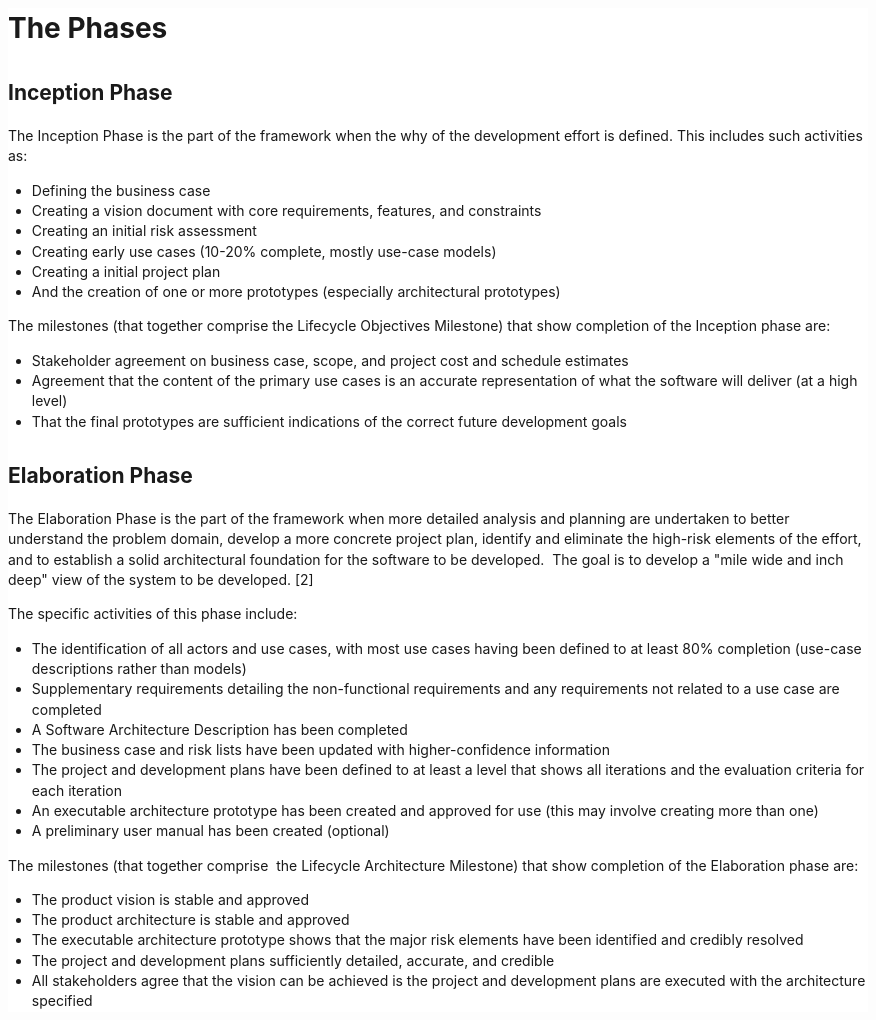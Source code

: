 
# The Phases

## Inception Phase

The Inception Phase is the part of the framework when the why of the development effort is defined. This includes such activities as:

- Defining the business case
- Creating a vision document with core requirements, features, and constraints
- Creating an initial risk assessment
- Creating early use cases (10-20% complete, mostly use-case models)
- Creating a initial project plan
- And the creation of one or more prototypes (especially architectural prototypes)

The milestones (that together comprise the Lifecycle Objectives Milestone) that show completion of the Inception phase are:

- Stakeholder agreement on business case, scope, and project cost and schedule estimates
- Agreement that the content of the primary use cases is an accurate representation of what the software will deliver (at a high level)
- That the final prototypes are sufficient indications of the correct future development goals

## Elaboration Phase

The Elaboration Phase is the part of the framework when more detailed analysis and planning are undertaken to better understand the problem domain, develop a more concrete project plan, identify and eliminate the high-risk elements of the effort, and to establish a solid architectural foundation for the software to be developed.  The goal is to develop a "mile wide and inch deep" view of the system to be developed. [2]

The specific activities of this phase include:

- The identification of all actors and use cases, with most use cases having been defined to at least 80% completion (use-case descriptions rather than models)
- Supplementary requirements detailing the non-functional requirements and any requirements not related to a use case are completed
- A Software Architecture Description has been completed
- The business case and risk lists have been updated with higher-confidence information
- The project and development plans have been defined to at least a level that shows all iterations and the evaluation criteria for each iteration
- An executable architecture prototype has been created and approved for use (this may involve creating more than one)
- A preliminary user manual has been created (optional)

The milestones (that together comprise  the Lifecycle Architecture Milestone) that show completion of the Elaboration phase are:

- The product vision is stable and approved
- The product architecture is stable and approved
- The executable architecture prototype shows that the major risk elements have been identified and credibly resolved
- The project and development plans sufficiently detailed, accurate, and credible
- All stakeholders agree that the vision can be achieved is the project and development plans are executed with the architecture specified
